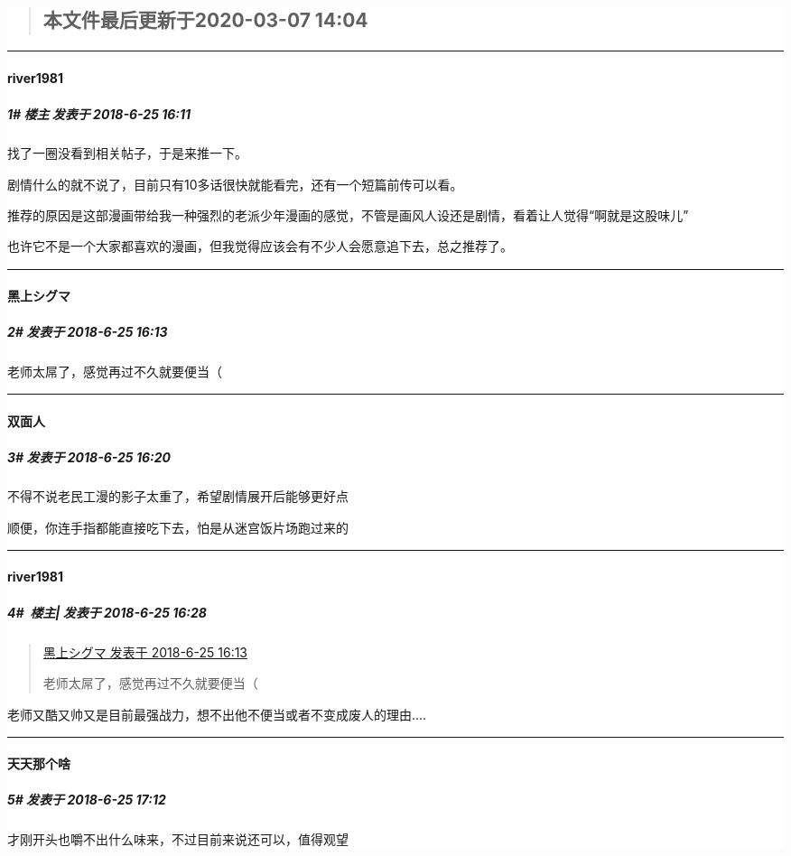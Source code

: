 > ## **本文件最后更新于2020-03-07 14:04** 


-----

####  river1981  
##### 1#       楼主       发表于 2018-6-25 16:11


找了一圈没看到相关帖子，于是来推一下。


剧情什么的就不说了，目前只有10多话很快就能看完，还有一个短篇前传可以看。

推荐的原因是这部漫画带给我一种强烈的老派少年漫画的感觉，不管是画风人设还是剧情，看着让人觉得“啊就是这股味儿”


也许它不是一个大家都喜欢的漫画，但我觉得应该会有不少人会愿意追下去，总之推荐了。


-----

####  黑上シグマ  
##### 2#       发表于 2018-6-25 16:13


老师太屌了，感觉再过不久就要便当（


-----

####  双面人  
##### 3#       发表于 2018-6-25 16:20


不得不说老民工漫的影子太重了，希望剧情展开后能够更好点

顺便，你连手指都能直接吃下去，怕是从迷宫饭片场跑过来的


-----

####  river1981  
##### 4#         楼主| 发表于 2018-6-25 16:28


<blockquote><a href="httphttps://bbs.saraba1st.com/2b/forum.php?mod=redirect&amp;goto=findpost&amp;pid=40110965&amp;ptid=1717712" target="_blank">黑上シグマ 发表于 2018-6-25 16:13</a>

老师太屌了，感觉再过不久就要便当（</blockquote>
老师又酷又帅又是目前最强战力，想不出他不便当或者不变成废人的理由....


-----

####  天天那个啥  
##### 5#       发表于 2018-6-25 17:12


才刚开头也嚼不出什么味来，不过目前来说还可以，值得观望
